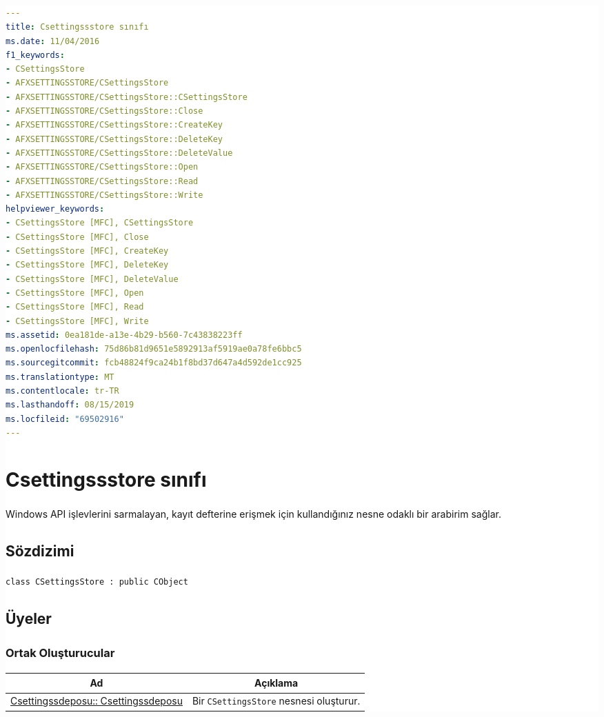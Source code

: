 ```yaml
---
title: Csettingssstore sınıfı
ms.date: 11/04/2016
f1_keywords:
- CSettingsStore
- AFXSETTINGSSTORE/CSettingsStore
- AFXSETTINGSSTORE/CSettingsStore::CSettingsStore
- AFXSETTINGSSTORE/CSettingsStore::Close
- AFXSETTINGSSTORE/CSettingsStore::CreateKey
- AFXSETTINGSSTORE/CSettingsStore::DeleteKey
- AFXSETTINGSSTORE/CSettingsStore::DeleteValue
- AFXSETTINGSSTORE/CSettingsStore::Open
- AFXSETTINGSSTORE/CSettingsStore::Read
- AFXSETTINGSSTORE/CSettingsStore::Write
helpviewer_keywords:
- CSettingsStore [MFC], CSettingsStore
- CSettingsStore [MFC], Close
- CSettingsStore [MFC], CreateKey
- CSettingsStore [MFC], DeleteKey
- CSettingsStore [MFC], DeleteValue
- CSettingsStore [MFC], Open
- CSettingsStore [MFC], Read
- CSettingsStore [MFC], Write
ms.assetid: 0ea181de-a13e-4b29-b560-7c43838223ff
ms.openlocfilehash: 75d86b81d9651e5892913af5919ae0a78fe6bbc5
ms.sourcegitcommit: fcb48824f9ca24b1f8bd37d647a4d592de1cc925
ms.translationtype: MT
ms.contentlocale: tr-TR
ms.lasthandoff: 08/15/2019
ms.locfileid: "69502916"
---
```

# <a name="csettingsstore-class"></a>Csettingssstore sınıfı

Windows API işlevlerini sarmalayan, kayıt defterine erişmek için kullandığınız nesne odaklı bir arabirim sağlar.

## <a name="syntax"></a>Sözdizimi

```
class CSettingsStore : public CObject
```

## <a name="members"></a>Üyeler

### <a name="public-constructors"></a>Ortak Oluşturucular

|Ad|Açıklama|
|----------|-----------------|
|[Csettingssdeposu:: Csettingssdeposu](#csettingsstore)|Bir `CSettingsStore` nesnesi oluşturur.|
